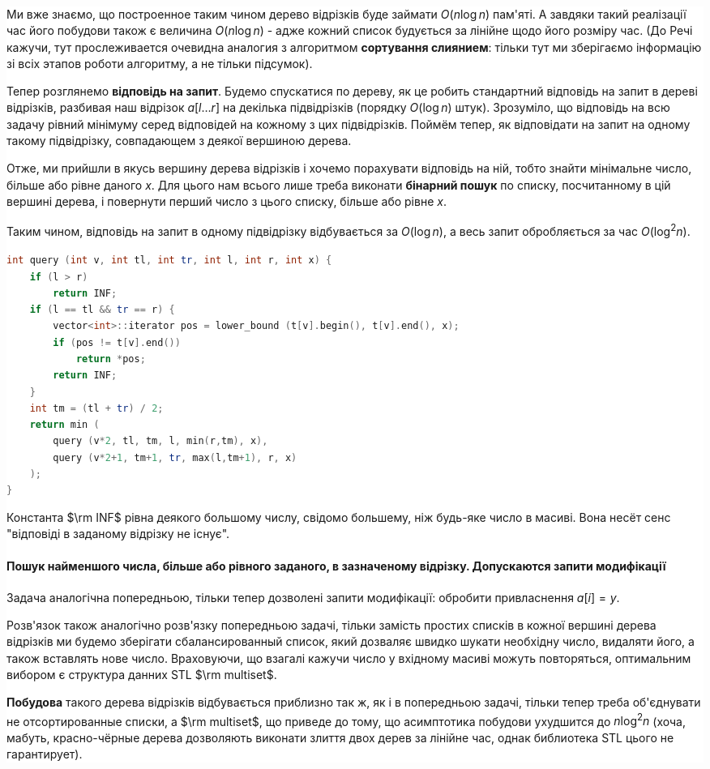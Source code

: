 Ми вже знаємо, що построенное таким чином дерево відрізків буде займати $O(n \log n)$ пам'яті. А завдяки такий реалізації час його побудови також є величина $O(n \log n)$ - адже кожний список будується за лінійне щодо його розміру час. (До Речі кажучи, тут прослеживается очевидна аналогия з алгоритмом **сортування слиянием**: тільки тут ми зберігаємо інформацію зі всіх этапов роботи алгоритму, а не тільки підсумок).

Тепер розглянемо **відповідь на запит**. Будемо спускатися по дереву, як це робить стандартний відповідь на запит в дереві відрізків, разбивая наш відрізок $a[l \ldots r]$ на декілька підвідрізків (порядку $O(\log n)$ штук). Зрозуміло, що відповідь на всю задачу рівний мінімуму серед відповідей на кожному з цих підвідрізків. Поймём тепер, як відповідати на запит на одному такому підвідрізку, совпадающем з деякої вершиною дерева.

Отже, ми прийшли в якусь вершину дерева відрізків і хочемо порахувати відповідь на ній, тобто знайти мінімальне число, більше або рівне даного $x$. Для цього нам всього лише треба виконати **бінарний пошук** по списку, посчитанному в цій вершині дерева, і повернути перший число з цього списку, більше або рівне $x$.

Таким чином, відповідь на запит в одному підвідрізку відбувається за $O(\log n)$, а весь запит обробляється за час $O(\log^2 n)$.


``` cpp
int query (int v, int tl, int tr, int l, int r, int x) {
    if (l > r)
        return INF;
    if (l == tl && tr == r) {
        vector<int>::iterator pos = lower_bound (t[v].begin(), t[v].end(), x);
        if (pos != t[v].end())
            return *pos;
        return INF;
    }
    int tm = (tl + tr) / 2;
    return min (
        query (v*2, tl, tm, l, min(r,tm), x),
        query (v*2+1, tm+1, tr, max(l,tm+1), r, x)
    );
}
```

Константа $\rm INF$ рівна деякого большому числу, свідомо большему, ніж будь-яке число в масиві. Вона несёт сенс "відповіді в заданому відрізку не існує".

#### Пошук найменшого числа, більше або рівного заданого, в зазначеному відрізку. Допускаются запити модифікації

Задача аналогічна попередньою, тільки тепер дозволені запити модифікації: обробити привласнення $a[i] = y$.

Розв'язок також аналогічно розв'язку попередньою задачі, тільки замість простих списків в кожної вершині дерева відрізків ми будемо зберігати сбалансированный список, який дозваляє швидко шукати необхідну число, видаляти його, а також вставлять нове число. Враховуючи, що взагалі кажучи число у вхідному масиві можуть повторяться, оптимальним вибором є структура данних STL $\rm multiset$.

**Побудова** такого дерева відрізків відбувається приблизно так ж, як і в попередньою задачі, тільки тепер треба об'єднувати не отсортированные списки, а $\rm multiset$, що приведе до тому, що асимптотика побудови ухудшится до $n \log^2 n$ (хоча, мабуть, красно-чёрные дерева дозволяють виконати злиття двох дерев за лінійне час, однак библиотека STL цього не гарантирует).
